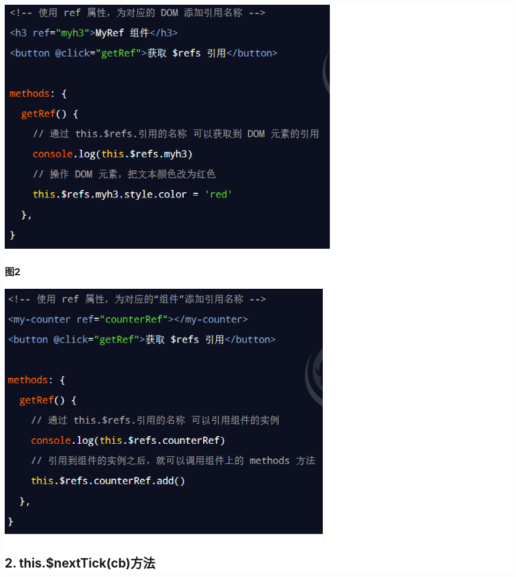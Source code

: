![image-20221111224123307](assets\image-20221111224123307.png)

### 图2

![image-20221111224225977](assets\image-20221111224225977.png)

## 2. this.$nextTick(cb)方法
